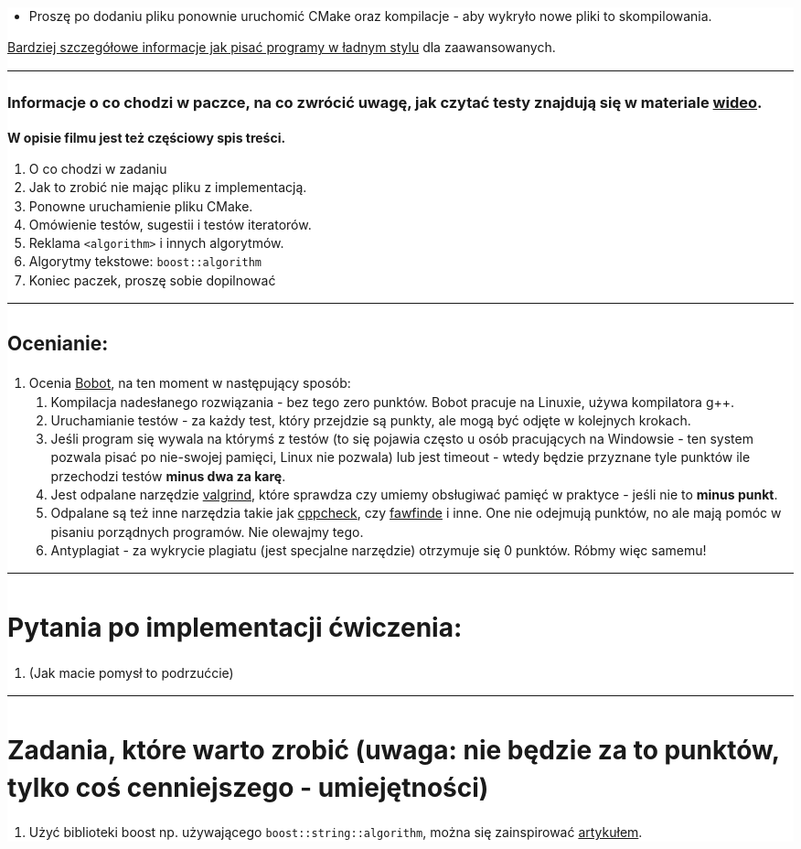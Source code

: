   - Proszę po dodaniu pliku ponownie uruchomić CMake oraz kompilacje - aby wykryło nowe pliki to skompilowania.

[Bardziej szczegółowe informacje jak pisać programy w ładnym stylu](https://programowaniec.wordpress.com/2017/11/09/czego-sie-czepiam/) dla zaawansowanych.

____________________________________________________________________________________

### Informacje o co chodzi w paczce, na co zwrócić uwagę, jak czytać testy znajdują się w materiale [wideo](https://banbye.com/watch/v_HIP0VpziSU92).
**W opisie filmu jest też częściowy spis treści.**
1. O co chodzi w zadaniu
2. Jak to zrobić nie mając pliku z implementacją.
3. Ponowne uruchamienie pliku CMake.
4. Omówienie testów, sugestii i testów iteratorów.
5. Reklama `<algorithm>` i innych algorytmów.
6. Algorytmy tekstowe: `boost::algorithm`
7. Koniec paczek, proszę sobie dopilnować

____________________________________________________________________________________
## Ocenianie:
1. Ocenia [Bobot](https://gitlab.com/agh-courses/bobot), na ten moment w następujący sposób:
   1. Kompilacja nadesłanego rozwiązania - bez tego zero punktów. Bobot pracuje na Linuxie, używa kompilatora g++.
   2. Uruchamianie testów - za każdy test, który przejdzie są punkty, ale mogą być odjęte w kolejnych krokach.
   3. Jeśli program się wywala na którymś z testów (to się pojawia często u osób pracujących na Windowsie - ten system pozwala pisać po nie-swojej pamięci, Linux nie pozwala) lub jest timeout - wtedy będzie przyznane tyle punktów ile przechodzi testów **minus dwa za karę**.
   4. Jest odpalane narzędzie [valgrind](https://valgrind.org/), które sprawdza czy umiemy obsługiwać pamięć w praktyce - jeśli nie to **minus punkt**.
   5. Odpalane są też inne narzędzia takie jak [cppcheck](http://cppcheck.net/), czy [fawfinde](https://dwheeler.com/flawfinder/) i inne. One nie odejmują punktów, no ale mają pomóc w pisaniu porządnych programów. Nie olewajmy tego.
   6. Antyplagiat - za wykrycie plagiatu (jest specjalne narzędzie) otrzymuje się 0 punktów. Róbmy więc samemu!
____________________________________________________________________________________
# Pytania po implementacji ćwiczenia:
1. (Jak macie pomysł to podrzućcie)
____________________________________________________________________________________
# Zadania, które warto zrobić (uwaga: nie będzie za to punktów, tylko coś cenniejszego - umiejętności)
1. Użyć biblioteki boost np. używającego `boost::string::algorithm`, można się zainspirować [artykułem](https://cpp0x.pl/artykuly/Inne-artykuly/Praca-z-tekstem-przy-uzyciu-dostepnych-narzedzi-w-C++/64).
